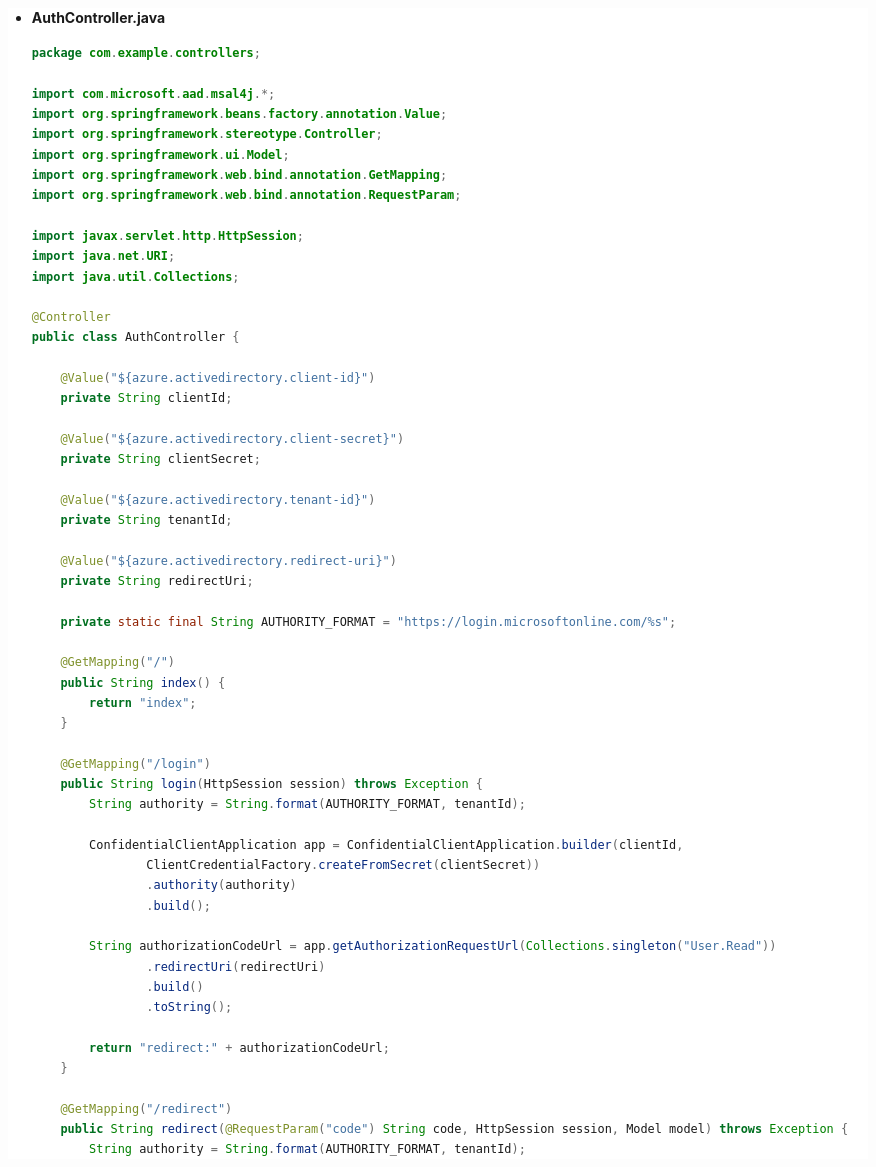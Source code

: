    - **AuthController.java**

     ```java
     package com.example.controllers;

     import com.microsoft.aad.msal4j.*;
     import org.springframework.beans.factory.annotation.Value;
     import org.springframework.stereotype.Controller;
     import org.springframework.ui.Model;
     import org.springframework.web.bind.annotation.GetMapping;
     import org.springframework.web.bind.annotation.RequestParam;

     import javax.servlet.http.HttpSession;
     import java.net.URI;
     import java.util.Collections;

     @Controller
     public class AuthController {

         @Value("${azure.activedirectory.client-id}")
         private String clientId;

         @Value("${azure.activedirectory.client-secret}")
         private String clientSecret;

         @Value("${azure.activedirectory.tenant-id}")
         private String tenantId;

         @Value("${azure.activedirectory.redirect-uri}")
         private String redirectUri;

         private static final String AUTHORITY_FORMAT = "https://login.microsoftonline.com/%s";

         @GetMapping("/")
         public String index() {
             return "index";
         }

         @GetMapping("/login")
         public String login(HttpSession session) throws Exception {
             String authority = String.format(AUTHORITY_FORMAT, tenantId);

             ConfidentialClientApplication app = ConfidentialClientApplication.builder(clientId,
                     ClientCredentialFactory.createFromSecret(clientSecret))
                     .authority(authority)
                     .build();

             String authorizationCodeUrl = app.getAuthorizationRequestUrl(Collections.singleton("User.Read"))
                     .redirectUri(redirectUri)
                     .build()
                     .toString();

             return "redirect:" + authorizationCodeUrl;
         }

         @GetMapping("/redirect")
         public String redirect(@RequestParam("code") String code, HttpSession session, Model model) throws Exception {
             String authority = String.format(AUTHORITY_FORMAT, tenantId);
